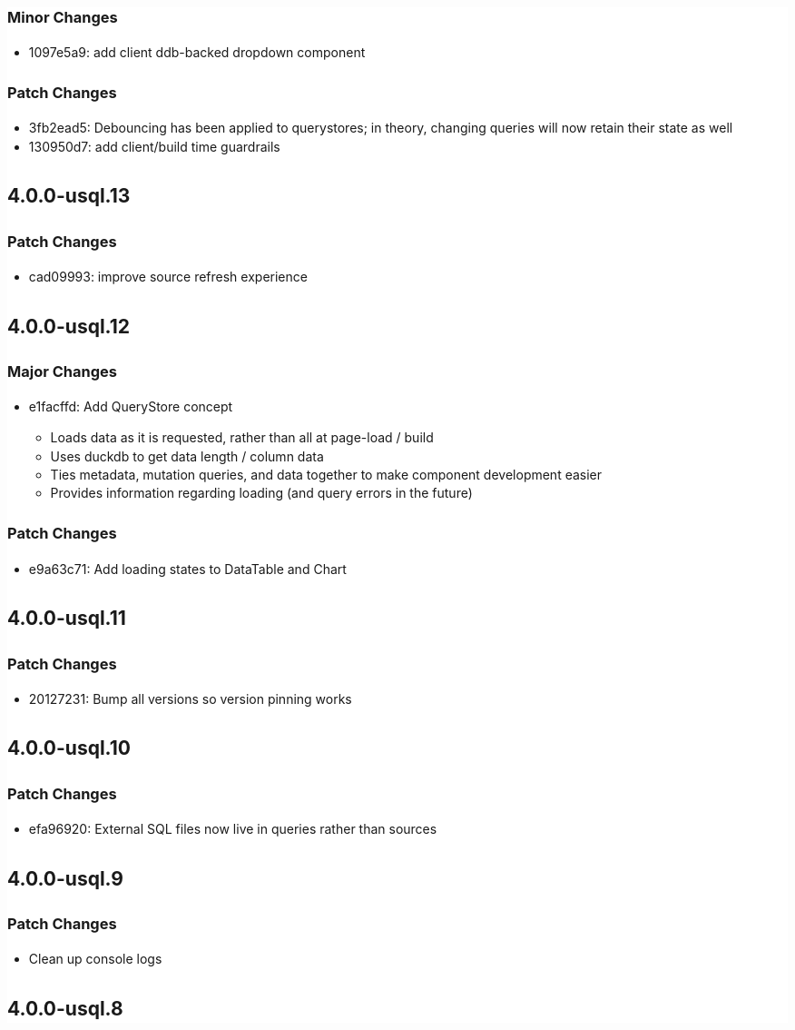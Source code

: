 ### Minor Changes

- 1097e5a9: add client ddb-backed dropdown component

### Patch Changes

- 3fb2ead5: Debouncing has been applied to querystores; in theory, changing queries will now retain their state as well
- 130950d7: add client/build time guardrails

## 4.0.0-usql.13

### Patch Changes

- cad09993: improve source refresh experience

## 4.0.0-usql.12

### Major Changes

- e1facffd: Add QueryStore concept

  - Loads data as it is requested, rather than all at page-load / build
  - Uses duckdb to get data length / column data
  - Ties metadata, mutation queries, and data together to make component development easier
  - Provides information regarding loading (and query errors in the future)

### Patch Changes

- e9a63c71: Add loading states to DataTable and Chart

## 4.0.0-usql.11

### Patch Changes

- 20127231: Bump all versions so version pinning works

## 4.0.0-usql.10

### Patch Changes

- efa96920: External SQL files now live in queries rather than sources

## 4.0.0-usql.9

### Patch Changes

- Clean up console logs

## 4.0.0-usql.8
